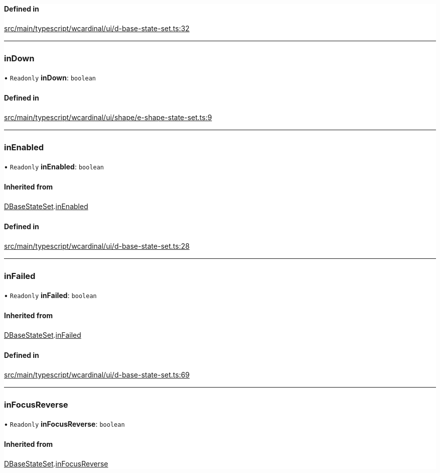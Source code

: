 #### Defined in

[src/main/typescript/wcardinal/ui/d-base-state-set.ts:32](https://github.com/winter-cardinal/winter-cardinal-ui/blob/v0.227.0/src/main/typescript/wcardinal/ui/d-base-state-set.ts#L32)

___

### inDown

• `Readonly` **inDown**: `boolean`

#### Defined in

[src/main/typescript/wcardinal/ui/shape/e-shape-state-set.ts:9](https://github.com/winter-cardinal/winter-cardinal-ui/blob/v0.227.0/src/main/typescript/wcardinal/ui/shape/e-shape-state-set.ts#L9)

___

### inEnabled

• `Readonly` **inEnabled**: `boolean`

#### Inherited from

[DBaseStateSet](DBaseStateSet.md).[inEnabled](DBaseStateSet.md#inenabled)

#### Defined in

[src/main/typescript/wcardinal/ui/d-base-state-set.ts:28](https://github.com/winter-cardinal/winter-cardinal-ui/blob/v0.227.0/src/main/typescript/wcardinal/ui/d-base-state-set.ts#L28)

___

### inFailed

• `Readonly` **inFailed**: `boolean`

#### Inherited from

[DBaseStateSet](DBaseStateSet.md).[inFailed](DBaseStateSet.md#infailed)

#### Defined in

[src/main/typescript/wcardinal/ui/d-base-state-set.ts:69](https://github.com/winter-cardinal/winter-cardinal-ui/blob/v0.227.0/src/main/typescript/wcardinal/ui/d-base-state-set.ts#L69)

___

### inFocusReverse

• `Readonly` **inFocusReverse**: `boolean`

#### Inherited from

[DBaseStateSet](DBaseStateSet.md).[inFocusReverse](DBaseStateSet.md#infocusreverse)
